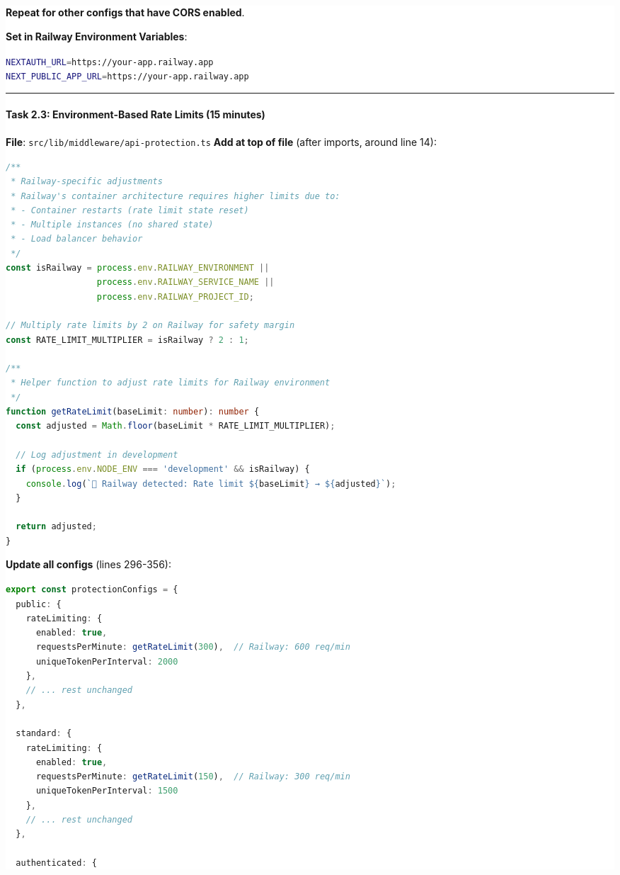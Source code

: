 **Repeat for other configs that have CORS enabled**.

**Set in Railway Environment Variables**:
```bash
NEXTAUTH_URL=https://your-app.railway.app
NEXT_PUBLIC_APP_URL=https://your-app.railway.app
```

---

#### Task 2.3: Environment-Based Rate Limits (15 minutes)
**File**: `src/lib/middleware/api-protection.ts`
**Add at top of file** (after imports, around line 14):

```typescript
/**
 * Railway-specific adjustments
 * Railway's container architecture requires higher limits due to:
 * - Container restarts (rate limit state reset)
 * - Multiple instances (no shared state)
 * - Load balancer behavior
 */
const isRailway = process.env.RAILWAY_ENVIRONMENT ||
                  process.env.RAILWAY_SERVICE_NAME ||
                  process.env.RAILWAY_PROJECT_ID;

// Multiply rate limits by 2 on Railway for safety margin
const RATE_LIMIT_MULTIPLIER = isRailway ? 2 : 1;

/**
 * Helper function to adjust rate limits for Railway environment
 */
function getRateLimit(baseLimit: number): number {
  const adjusted = Math.floor(baseLimit * RATE_LIMIT_MULTIPLIER);

  // Log adjustment in development
  if (process.env.NODE_ENV === 'development' && isRailway) {
    console.log(`🔧 Railway detected: Rate limit ${baseLimit} → ${adjusted}`);
  }

  return adjusted;
}
```

**Update all configs** (lines 296-356):
```typescript
export const protectionConfigs = {
  public: {
    rateLimiting: {
      enabled: true,
      requestsPerMinute: getRateLimit(300),  // Railway: 600 req/min
      uniqueTokenPerInterval: 2000
    },
    // ... rest unchanged
  },

  standard: {
    rateLimiting: {
      enabled: true,
      requestsPerMinute: getRateLimit(150),  // Railway: 300 req/min
      uniqueTokenPerInterval: 1500
    },
    // ... rest unchanged
  },

  authenticated: {
```